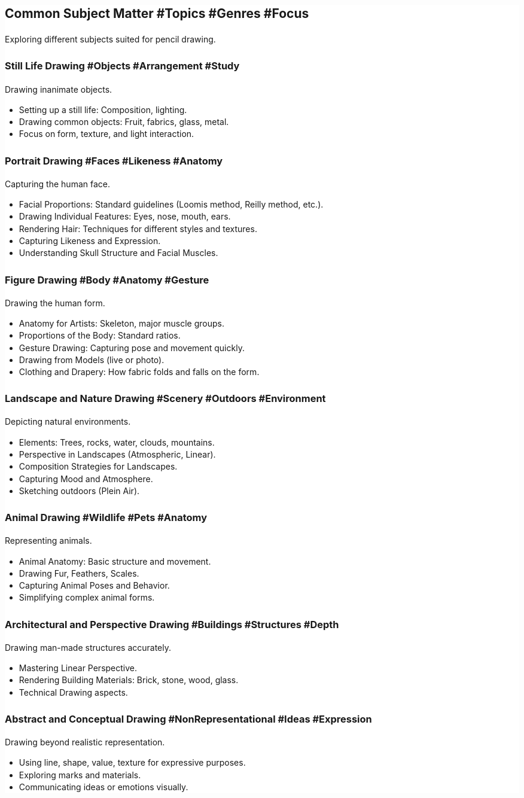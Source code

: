 ## Common Subject Matter #Topics #Genres #Focus
Exploring different subjects suited for pencil drawing.

### Still Life Drawing #Objects #Arrangement #Study
Drawing inanimate objects.
*   Setting up a still life: Composition, lighting.
*   Drawing common objects: Fruit, fabrics, glass, metal.
*   Focus on form, texture, and light interaction.

### Portrait Drawing #Faces #Likeness #Anatomy
Capturing the human face.
*   Facial Proportions: Standard guidelines (Loomis method, Reilly method, etc.).
*   Drawing Individual Features: Eyes, nose, mouth, ears.
*   Rendering Hair: Techniques for different styles and textures.
*   Capturing Likeness and Expression.
*   Understanding Skull Structure and Facial Muscles.

### Figure Drawing #Body #Anatomy #Gesture
Drawing the human form.
*   Anatomy for Artists: Skeleton, major muscle groups.
*   Proportions of the Body: Standard ratios.
*   Gesture Drawing: Capturing pose and movement quickly.
*   Drawing from Models (live or photo).
*   Clothing and Drapery: How fabric folds and falls on the form.

### Landscape and Nature Drawing #Scenery #Outdoors #Environment
Depicting natural environments.
*   Elements: Trees, rocks, water, clouds, mountains.
*   Perspective in Landscapes (Atmospheric, Linear).
*   Composition Strategies for Landscapes.
*   Capturing Mood and Atmosphere.
*   Sketching outdoors (Plein Air).

### Animal Drawing #Wildlife #Pets #Anatomy
Representing animals.
*   Animal Anatomy: Basic structure and movement.
*   Drawing Fur, Feathers, Scales.
*   Capturing Animal Poses and Behavior.
*   Simplifying complex animal forms.

### Architectural and Perspective Drawing #Buildings #Structures #Depth
Drawing man-made structures accurately.
*   Mastering Linear Perspective.
*   Rendering Building Materials: Brick, stone, wood, glass.
*   Technical Drawing aspects.

### Abstract and Conceptual Drawing #NonRepresentational #Ideas #Expression
Drawing beyond realistic representation.
*   Using line, shape, value, texture for expressive purposes.
*   Exploring marks and materials.
*   Communicating ideas or emotions visually.
